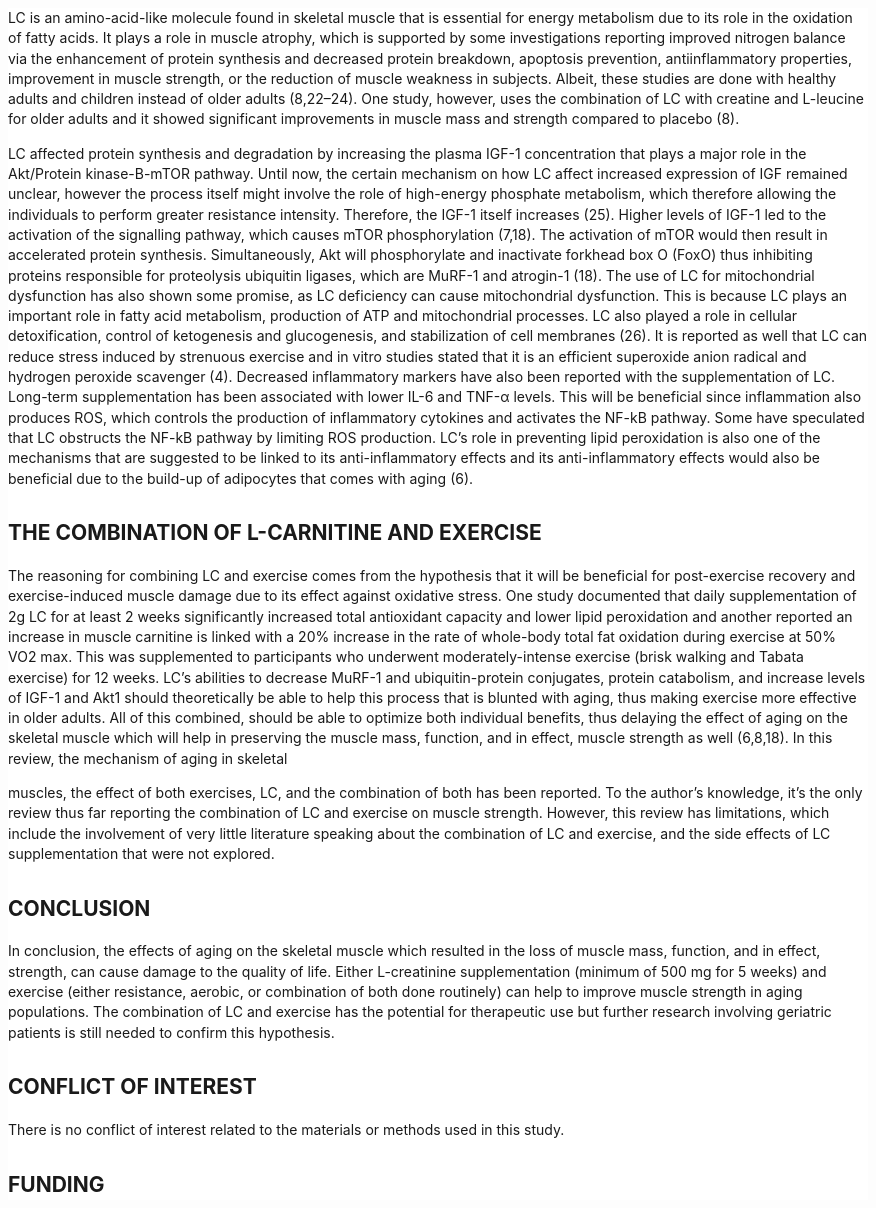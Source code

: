 <p><span class="font3">LC is an amino-acid-like molecule found in skeletal muscle that is essential for energy metabolism due to its role in the oxidation of fatty acids. It plays a role in muscle atrophy, which is supported by some investigations reporting improved nitrogen balance via the enhancement of protein synthesis and decreased protein breakdown, apoptosis prevention, antiinflammatory properties, improvement in muscle strength, or the reduction of muscle weakness in subjects. Albeit, these studies are done with healthy adults and children instead of older adults (8,22–24). One study, however, uses the combination of LC with creatine and L-leucine for older adults and it showed significant improvements in muscle mass and strength compared to placebo (8).</span></p>
<p><span class="font3">LC affected protein synthesis and degradation by increasing the plasma IGF-1 concentration that plays a major role in the Akt/Protein kinase-B-mTOR pathway. Until now, the certain mechanism on how LC affect increased expression of IGF remained unclear, however the process itself might involve the role of high-energy phosphate metabolism, which therefore allowing the individuals to perform greater resistance intensity. Therefore, the IGF-1 itself increases (25). Higher levels of IGF-1 led to the activation of the signalling pathway, which causes mTOR phosphorylation (7,18). The activation of mTOR would then result in accelerated protein synthesis. Simultaneously, Akt will phosphorylate and inactivate forkhead box O (FoxO) thus inhibiting proteins responsible for proteolysis ubiquitin ligases, which are MuRF-1 and atrogin-1 (18). The use of LC for mitochondrial dysfunction has also shown some promise, as LC deficiency can cause mitochondrial dysfunction. This is because LC plays an important role in fatty acid metabolism, production of ATP and mitochondrial processes. LC also played a role in cellular detoxification, control of ketogenesis and glucogenesis, and stabilization of cell membranes (26). It is reported as well that LC can reduce stress induced by strenuous exercise and in vitro studies stated that it is an efficient superoxide anion radical and hydrogen peroxide scavenger (4). Decreased inflammatory markers have also been reported with the supplementation of LC. Long-term supplementation has been associated with lower IL-6 and TNF-α levels. This will be beneficial since inflammation also produces ROS, which controls the production of inflammatory cytokines and activates the NF-kB pathway. Some have speculated that LC obstructs the NF-kB pathway by limiting ROS production. LC’s role in preventing lipid peroxidation is also one of the mechanisms that are suggested to be linked to its anti-inflammatory effects and its anti-inflammatory effects would also be beneficial due to the build-up of adipocytes that comes with aging (6).</span></p>
<h2><a name="bookmark12"></a><span class="font3" style="font-weight:bold;"><a name="bookmark13"></a>THE COMBINATION OF L-CARNITINE AND EXERCISE</span></h2>
<p><span class="font3">The reasoning for combining LC and exercise comes from the hypothesis that it will be beneficial for post-exercise recovery and exercise-induced muscle damage due to its effect against oxidative stress. One study documented that daily supplementation of 2g LC for at least 2 weeks significantly increased total antioxidant capacity and lower lipid peroxidation and another reported an increase in muscle carnitine is linked with a 20% increase in the rate of whole-body total fat oxidation during exercise at 50% VO2 max. This was supplemented to participants who underwent moderately-intense exercise (brisk walking and Tabata exercise) for 12 weeks. LC’s abilities to decrease MuRF-1 and ubiquitin-protein conjugates, protein catabolism, and increase levels of IGF-1 and Akt1 should theoretically be able to help this process that is blunted with aging, thus making exercise more effective in older adults. All of this combined, should be able to optimize both individual benefits, thus delaying the effect of aging on the skeletal muscle which will help in preserving the muscle mass, function, and in effect, muscle strength as well (6,8,18). In this review, the mechanism of aging in skeletal</span></p>
<p><span class="font3">muscles, the effect of both exercises, LC, and the combination of both has been reported. To the author’s knowledge, it’s the only review thus far reporting the combination of LC and exercise on muscle strength. However, this review has limitations, which include the involvement of very little literature speaking about the combination of LC and exercise, and the side effects of LC supplementation that were not explored.</span></p>
<h2><a name="bookmark14"></a><span class="font3" style="font-weight:bold;"><a name="bookmark15"></a>CONCLUSION</span></h2>
<p><span class="font3">In conclusion, the effects of aging on the skeletal muscle which resulted in the loss of muscle mass, function, and in effect, strength, can cause damage to the quality of life. Either L-creatinine supplementation (minimum of 500 mg for 5 weeks) and exercise (either resistance, aerobic, or combination of both done routinely) can help to improve muscle strength in aging populations. The combination of LC and exercise has the potential for therapeutic use but further research involving geriatric patients is still needed to confirm this hypothesis.</span></p>
<h2><a name="bookmark16"></a><span class="font3" style="font-weight:bold;"><a name="bookmark17"></a>CONFLICT OF INTEREST</span></h2>
<p><span class="font3">There is no conflict of interest related to the materials or methods used in this study.</span></p>
<h2><a name="bookmark18"></a><span class="font3" style="font-weight:bold;"><a name="bookmark19"></a>FUNDING</span></h2>